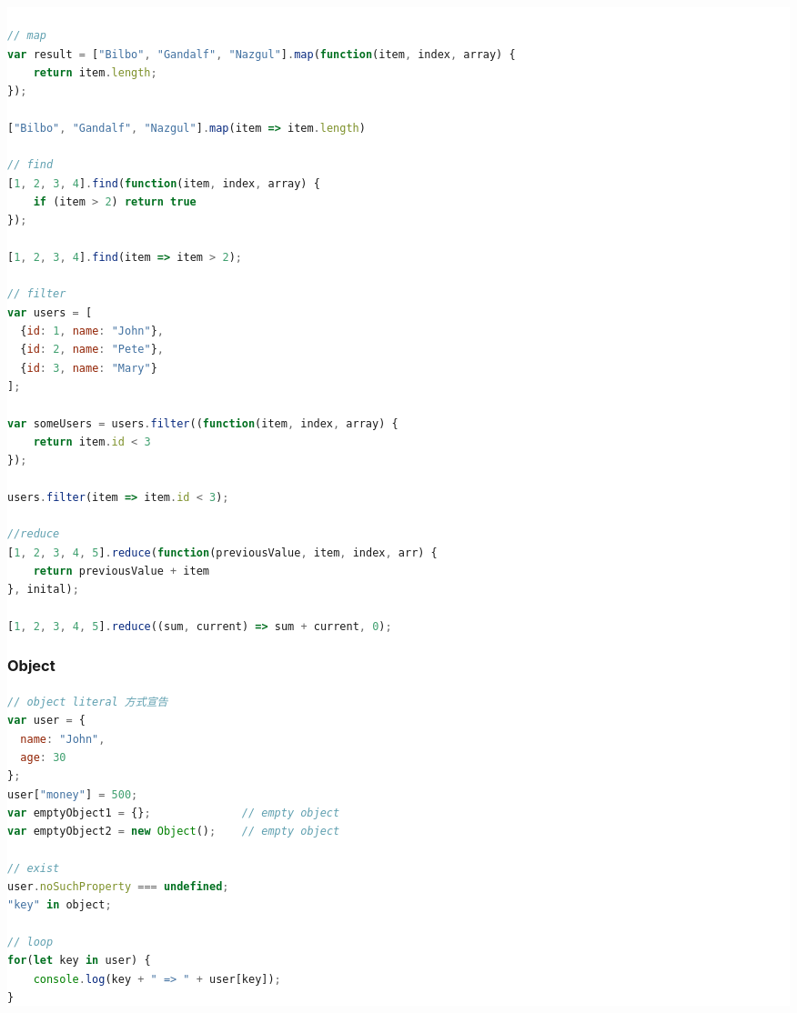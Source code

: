 ```javascript

// map
var result = ["Bilbo", "Gandalf", "Nazgul"].map(function(item, index, array) {
    return item.length;
});

["Bilbo", "Gandalf", "Nazgul"].map(item => item.length)

// find
[1, 2, 3, 4].find(function(item, index, array) {
    if (item > 2) return true
});

[1, 2, 3, 4].find(item => item > 2);

// filter
var users = [
  {id: 1, name: "John"},
  {id: 2, name: "Pete"},
  {id: 3, name: "Mary"}
];

var someUsers = users.filter((function(item, index, array) {
	return item.id < 3
});

users.filter(item => item.id < 3);

//reduce
[1, 2, 3, 4, 5].reduce(function(previousValue, item, index, arr) {
	return previousValue + item
}, inital);

[1, 2, 3, 4, 5].reduce((sum, current) => sum + current, 0);
```

### Object

```javascript
// object literal 方式宣告
var user = {
  name: "John",
  age: 30
};
user["money"] = 500;
var emptyObject1 = {};              // empty object
var emptyObject2 = new Object();    // empty object

// exist
user.noSuchProperty === undefined;
"key" in object;

// loop
for(let key in user) {
    console.log(key + " => " + user[key]);
}
```
